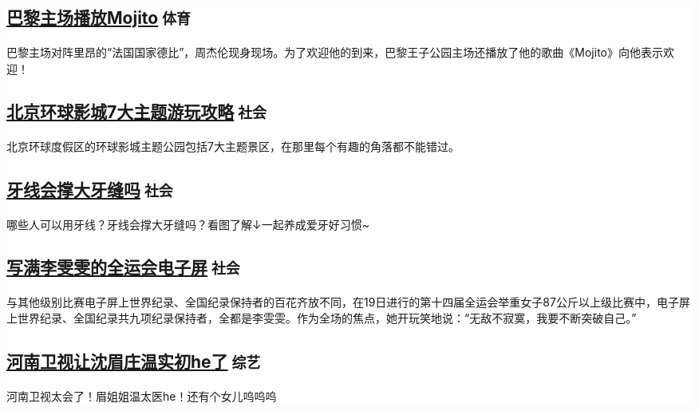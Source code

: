 ## [巴黎主场播放Mojito](https://m.weibo.cn/search?containerid=100103type%3D1%26t%3D10%26q%3D%23%E5%B7%B4%E9%BB%8E%E4%B8%BB%E5%9C%BA%E6%92%AD%E6%94%BEMojito%23&isnewpage=1&extparam=seat%3D1%26filter_type%3Drealtimehot%26dgr%3D0%26cate%3D0%26pos%3D45%26realpos%3D46%26flag%3D0%26c_type%3D31%26display_time%3D1632118450%26pre_seqid%3D163211845065302131317&luicode=10000011&lfid=106003type%3D25%26t%3D3%26disable_hot%3D1%26filter_type%3Drealtimehot) `体育` 
 巴黎主场对阵里昂的“法国国家德比”，周杰伦现身现场。为了欢迎他的到来，巴黎王子公园主场还播放了他的歌曲《Mojito》向他表示欢迎！
## [北京环球影城7大主题游玩攻略](https://m.weibo.cn/search?containerid=100103type%3D1%26t%3D10%26q%3D%23%E5%8C%97%E4%BA%AC%E7%8E%AF%E7%90%83%E5%BD%B1%E5%9F%8E7%E5%A4%A7%E4%B8%BB%E9%A2%98%E6%B8%B8%E7%8E%A9%E6%94%BB%E7%95%A5%23&isnewpage=1&extparam=seat%3D1%26filter_type%3Drealtimehot%26dgr%3D0%26cate%3D0%26pos%3D46%26realpos%3D47%26flag%3D0%26c_type%3D31%26display_time%3D1632118450%26pre_seqid%3D163211845065302131317&luicode=10000011&lfid=106003type%3D25%26t%3D3%26disable_hot%3D1%26filter_type%3Drealtimehot) `社会` 
 北京环球度假区的环球影城主题公园包括7大主题景区，在那里每个有趣的角落都不能错过。
## [牙线会撑大牙缝吗](https://m.weibo.cn/search?containerid=100103type%3D1%26t%3D10%26q%3D%23%E7%89%99%E7%BA%BF%E4%BC%9A%E6%92%91%E5%A4%A7%E7%89%99%E7%BC%9D%E5%90%97%23&isnewpage=1&extparam=seat%3D1%26filter_type%3Drealtimehot%26dgr%3D0%26cate%3D0%26pos%3D47%26realpos%3D48%26flag%3D0%26c_type%3D31%26display_time%3D1632118450%26pre_seqid%3D163211845065302131317&luicode=10000011&lfid=106003type%3D25%26t%3D3%26disable_hot%3D1%26filter_type%3Drealtimehot) `社会` 
 哪些人可以用牙线？牙线会撑大牙缝吗？看图了解↓一起养成爱牙好习惯~ ​
## [写满李雯雯的全运会电子屏](https://m.weibo.cn/search?containerid=100103type%3D1%26t%3D10%26q%3D%23%E5%86%99%E6%BB%A1%E6%9D%8E%E9%9B%AF%E9%9B%AF%E7%9A%84%E5%85%A8%E8%BF%90%E4%BC%9A%E7%94%B5%E5%AD%90%E5%B1%8F%23&isnewpage=1&extparam=seat%3D1%26filter_type%3Drealtimehot%26dgr%3D0%26cate%3D0%26pos%3D48%26realpos%3D49%26flag%3D0%26c_type%3D31%26display_time%3D1632118450%26pre_seqid%3D163211845065302131317&luicode=10000011&lfid=106003type%3D25%26t%3D3%26disable_hot%3D1%26filter_type%3Drealtimehot) `社会` 
 与其他级别比赛电子屏上世界纪录、全国纪录保持者的百花齐放不同，在19日进行的第十四届全运会举重女子87公斤以上级比赛中，电子屏上世界纪录、全国纪录共九项纪录保持者，全都是李雯雯。作为全场的焦点，她开玩笑地说：“无敌不寂寞，我要不断突破自己。”
## [河南卫视让沈眉庄温实初he了](https://m.weibo.cn/search?containerid=100103type%3D1%26t%3D10%26q%3D%23%E6%B2%B3%E5%8D%97%E5%8D%AB%E8%A7%86%E8%AE%A9%E6%B2%88%E7%9C%89%E5%BA%84%E6%B8%A9%E5%AE%9E%E5%88%9Dhe%E4%BA%86%23&isnewpage=1&extparam=seat%3D1%26filter_type%3Drealtimehot%26dgr%3D0%26cate%3D0%26pos%3D49%26realpos%3D50%26flag%3D1024%26c_type%3D31%26display_time%3D1632118450%26pre_seqid%3D163211845065302131317&luicode=10000011&lfid=106003type%3D25%26t%3D3%26disable_hot%3D1%26filter_type%3Drealtimehot) `综艺` 
 河南卫视太会了！眉姐姐温太医he！还有个女儿呜呜呜 ​
